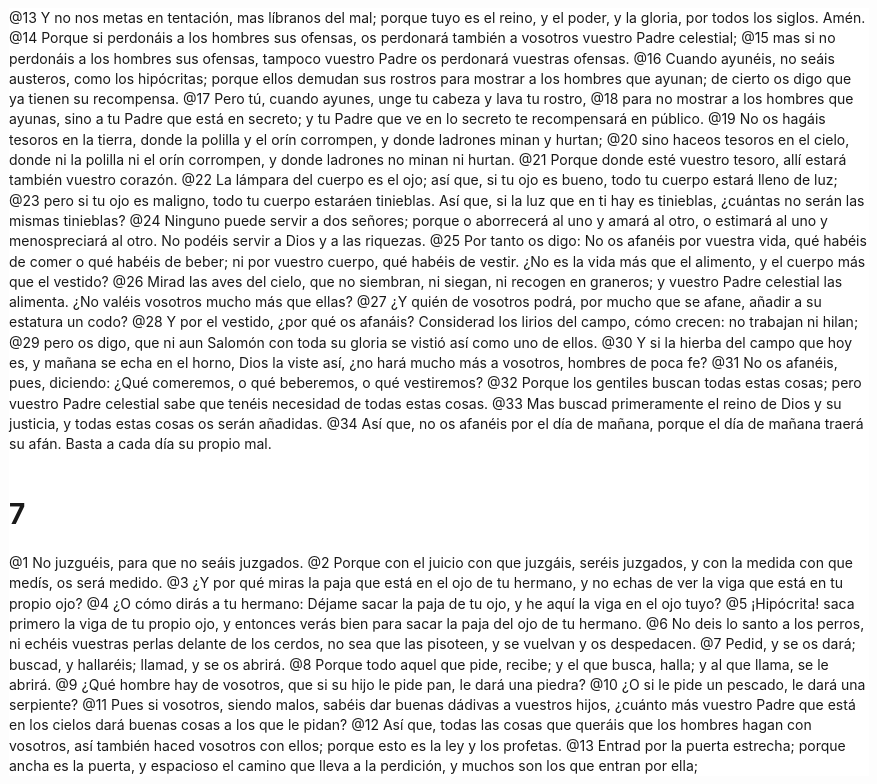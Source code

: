 @13  Y no nos metas en tentación, mas líbranos del mal; porque tuyo es el reino, y el poder, y la gloria, por todos los siglos. Amén. 
@14  Porque si perdonáis a los hombres sus ofensas, os perdonará también a vosotros vuestro Padre celestial; 
@15  mas si no perdonáis a los hombres sus ofensas, tampoco vuestro Padre os perdonará vuestras ofensas. 
@16  Cuando ayunéis, no seáis austeros, como los hipócritas; porque ellos demudan sus rostros para mostrar a los hombres que ayunan; de cierto os digo que ya tienen su recompensa. 
@17  Pero tú, cuando ayunes, unge tu cabeza y lava tu rostro, 
@18  para no mostrar a los hombres que ayunas, sino a tu Padre que está en secreto; y tu Padre que ve en lo secreto te recompensará en público. 
@19  No os hagáis tesoros en la tierra, donde la polilla y el orín corrompen, y donde ladrones minan y hurtan; 
@20  sino haceos tesoros en el cielo, donde ni la polilla ni el orín corrompen, y donde ladrones no minan ni hurtan. 
@21  Porque donde esté vuestro tesoro, allí estará también vuestro corazón. 
@22  La lámpara del cuerpo es el ojo; así que, si tu ojo es bueno, todo tu cuerpo estará lleno de luz; 
@23  pero si tu ojo es maligno, todo tu cuerpo estaráen tinieblas. Así que, si la luz que en ti hay es tinieblas, ¿cuántas no serán las mismas tinieblas? 
@24  Ninguno puede servir a dos señores; porque o aborrecerá al uno y amará al otro, o estimará al uno y menospreciará al otro. No podéis servir a Dios y a las riquezas. 
@25  Por tanto os digo: No os afanéis por vuestra vida, qué habéis de comer o qué habéis de beber; ni por vuestro cuerpo, qué habéis de vestir. ¿No es la vida más que el alimento, y el cuerpo más que el vestido? 
@26  Mirad las aves del cielo, que no siembran, ni siegan, ni recogen en graneros; y vuestro Padre celestial las alimenta. ¿No valéis vosotros mucho más que ellas? 
@27  ¿Y quién de vosotros podrá, por mucho que se afane, añadir a su estatura un codo? 
@28  Y por el vestido, ¿por qué os afanáis? Considerad los lirios del campo, cómo crecen: no trabajan ni hilan; 
@29  pero os digo, que ni aun Salomón con toda su gloria se vistió así como uno de ellos. 
@30  Y si la hierba del campo que hoy es, y mañana se echa en el horno, Dios la viste así, ¿no hará mucho más a vosotros, hombres de poca fe? 
@31  No os afanéis, pues, diciendo: ¿Qué comeremos, o qué beberemos, o qué vestiremos? 
@32  Porque los gentiles buscan todas estas cosas; pero vuestro Padre celestial sabe que tenéis necesidad de todas estas cosas. 
@33  Mas buscad primeramente el reino de Dios y su justicia, y todas estas cosas os serán añadidas. 
@34  Así que, no os afanéis por el día de mañana, porque el día de mañana traerá su afán. Basta a cada día su propio mal. 

# 7
@1  No juzguéis, para que no seáis juzgados. 
@2  Porque con el juicio con que juzgáis, seréis juzgados, y con la medida con que medís, os será medido. 
@3  ¿Y por qué miras la paja que está en el ojo de tu hermano, y no echas de ver la viga que está en tu propio ojo? 
@4  ¿O cómo dirás a tu hermano: Déjame sacar la paja de tu ojo, y he aquí la viga en el ojo tuyo? 
@5  ¡Hipócrita! saca primero la viga de tu propio ojo, y entonces verás bien para sacar la paja del ojo de tu hermano. 
@6  No deis lo santo a los perros, ni echéis vuestras perlas delante de los cerdos, no sea que las pisoteen, y se vuelvan y os despedacen. 
@7  Pedid, y se os dará; buscad, y hallaréis; llamad, y se os abrirá. 
@8  Porque todo aquel que pide, recibe; y el que busca, halla; y al que llama, se le abrirá. 
@9  ¿Qué hombre hay de vosotros, que si su hijo le pide pan, le dará una piedra? 
@10  ¿O si le pide un pescado, le dará una serpiente? 
@11  Pues si vosotros, siendo malos, sabéis dar buenas dádivas a vuestros hijos, ¿cuánto más vuestro Padre que está en los cielos dará buenas cosas a los que le pidan? 
@12  Así que, todas las cosas que queráis que los hombres hagan con vosotros, así también haced vosotros con ellos; porque esto es la ley y los profetas. 
@13  Entrad por la puerta estrecha; porque ancha es la puerta, y espacioso el camino que lleva a la perdición, y muchos son los que entran por ella; 